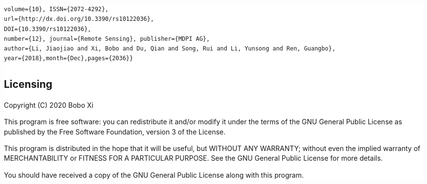 ```
volume={10}, ISSN={2072-4292},   
url={http://dx.doi.org/10.3390/rs10122036},   
DOI={10.3390/rs10122036},   
number={12}, journal={Remote Sensing}, publisher={MDPI AG},   
author={Li, Jiaojiao and Xi, Bobo and Du, Qian and Song, Rui and Li, Yunsong and Ren, Guangbo},   
year={2018},month={Dec},pages={2036}}
```

Licensing
--
Copyright (C) 2020 Bobo Xi

This program is free software: you can redistribute it and/or modify it under the terms of the GNU General Public License as published by the Free Software Foundation, version 3 of the License.

This program is distributed in the hope that it will be useful, but WITHOUT ANY WARRANTY; without even the implied warranty of MERCHANTABILITY or FITNESS FOR A PARTICULAR PURPOSE. See the GNU General Public License for more details.

You should have received a copy of the GNU General Public License along with this program.
